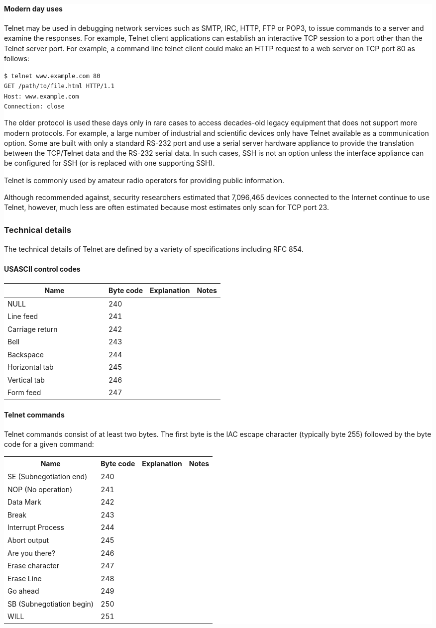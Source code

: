#### Modern day uses

Telnet may be used in debugging network services such as SMTP, IRC, HTTP, FTP or POP3, to issue commands to a server and examine the responses. For example, Telnet client applications can establish an interactive TCP session to a port other than the Telnet server port. For example, a command line telnet client could make an HTTP request to a web server on TCP port 80 as follows:

```
$ telnet www.example.com 80
GET /path/to/file.html HTTP/1.1
Host: www.example.com
Connection: close
```

The older protocol is used these days only in rare cases to access decades-old legacy equipment that does not support more modern protocols. For example, a large number of industrial and scientific devices only have Telnet available as a communication option. Some are built with only a standard RS-232 port and use a serial server hardware appliance to provide the translation between the TCP/Telnet data and the RS-232 serial data. In such cases, SSH is not an option unless the interface appliance can be configured for SSH (or is replaced with one supporting SSH).

Telnet is commonly used by amateur radio operators for providing public information.

Although recommended against, security researchers estimated that 7,096,465 devices connected to the Internet continue to use Telnet, however, much less are often estimated because most estimates only scan for TCP port 23.

### Technical details

The technical details of Telnet are defined by a variety of specifications including RFC 854.

#### USASCII control codes

<table><thead><tr><th width="189">Name</th><th>Byte code</th><th>Explanation</th><th>Notes</th></tr></thead><tbody><tr><td>NULL</td><td>240</td><td></td><td></td></tr><tr><td>Line feed</td><td>241</td><td></td><td></td></tr><tr><td>Carriage return</td><td>242</td><td></td><td></td></tr><tr><td>Bell</td><td>243</td><td></td><td></td></tr><tr><td>Backspace</td><td>244</td><td></td><td></td></tr><tr><td>Horizontal tab</td><td>245</td><td></td><td></td></tr><tr><td>Vertical tab</td><td>246</td><td></td><td></td></tr><tr><td>Form feed</td><td>247</td><td></td><td></td></tr></tbody></table>

#### Telnet commands

Telnet commands consist of at least two bytes. The first byte is the IAC escape character (typically byte 255) followed by the byte code for a given command:

| Name                      | Byte code | Explanation | Notes |
| ------------------------- | --------- | ----------- | ----- |
| SE (Subnegotiation end)   | 240       |             |       |
| NOP (No operation)        | 241       |             |       |
| Data Mark                 | 242       |             |       |
| Break                     | 243       |             |       |
| Interrupt Process         | 244       |             |       |
| Abort output              | 245       |             |       |
| Are you there?            | 246       |             |       |
| Erase character           | 247       |             |       |
| Erase Line                | 248       |             |       |
| Go ahead                  | 249       |             |       |
| SB (Subnegotiation begin) | 250       |             |       |
| WILL                      | 251       |             |       |